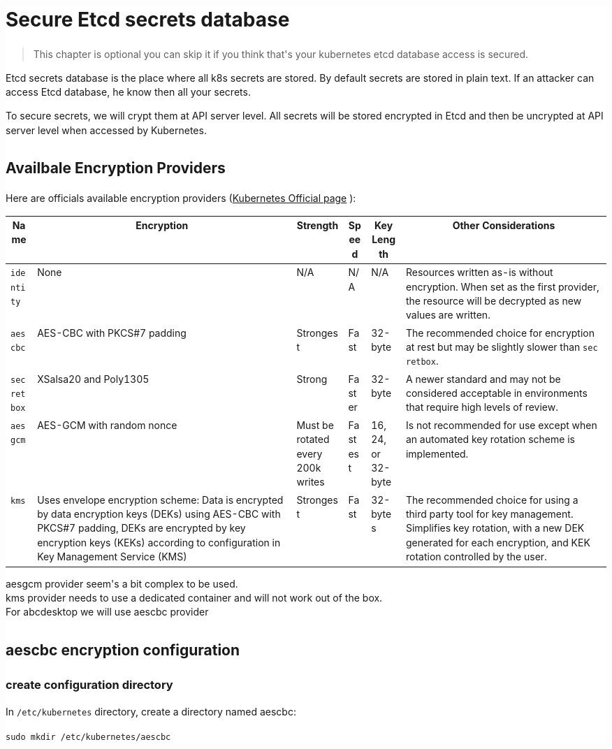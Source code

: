 # Secure Etcd secrets database

>
> This chapter is optional 
> you can skip it if you think that's your kubernetes etcd database access is secured.
> 



Etcd secrets database is the place where all k8s secrets are stored.
By default secrets are stored in plain text. 
If an attacker can access Etcd database, he know then all your secrets.


To secure secrets, we will crypt them at API server level.
All secrets will be stored encrypted in Etcd and then be uncrypted at API server level when accessed by Kubernetes.

## Availbale Encryption Providers

Here are officials available encryption providers ([Kubernetes Official page](https://kubernetes.io/docs/tasks/administer-cluster/encrypt-data/) ):

<table><caption style="display:none">Providers for Kubernetes encryption at rest</caption><thead><tr><th>Name</th><th>Encryption</th><th>Strength</th><th>Speed</th><th>Key Length</th><th>Other Considerations</th></tr></thead><tbody><tr><td><code>identity</code></td><td>None</td><td>N/A</td><td>N/A</td><td>N/A</td><td>Resources written as-is without encryption. When set as the first provider, the resource will be decrypted as new values are written.</td></tr><tr><td><code>aescbc</code></td><td>AES-CBC with PKCS#7 padding</td><td>Strongest</td><td>Fast</td><td>32-byte</td><td>The recommended choice for encryption at rest but may be slightly slower than <code>secretbox</code>.</td></tr><tr><td><code>secretbox</code></td><td>XSalsa20 and Poly1305</td><td>Strong</td><td>Faster</td><td>32-byte</td><td>A newer standard and may not be considered acceptable in environments that require high levels of review.</td></tr><tr><td><code>aesgcm</code></td><td>AES-GCM with random nonce</td><td>Must be rotated every 200k writes</td><td>Fastest</td><td>16, 24, or 32-byte</td><td>Is not recommended for use except when an automated key rotation scheme is implemented.</td></tr><tr><td><code>kms</code></td><td>Uses envelope encryption scheme: Data is encrypted by data encryption keys (DEKs) using AES-CBC with PKCS#7 padding, DEKs are encrypted by key encryption keys (KEKs) according to configuration in Key Management Service (KMS)</td><td>Strongest</td><td>Fast</td><td>32-bytes</td><td>The recommended choice for using a third party tool for key management. Simplifies key rotation, with a new DEK generated for each encryption, and KEK rotation controlled by the user. </td></tr></tbody></table>




aesgcm provider seem's a bit complex to be used.  
kms provider needs to use a dedicated container and will not work out of the box.  
For abcdesktop we will use aescbc provider

## aescbc encryption configuration

### create configuration directory
In  ```/etc/kubernetes``` directory, create a directory named aescbc:
```
sudo mkdir /etc/kubernetes/aescbc
```
